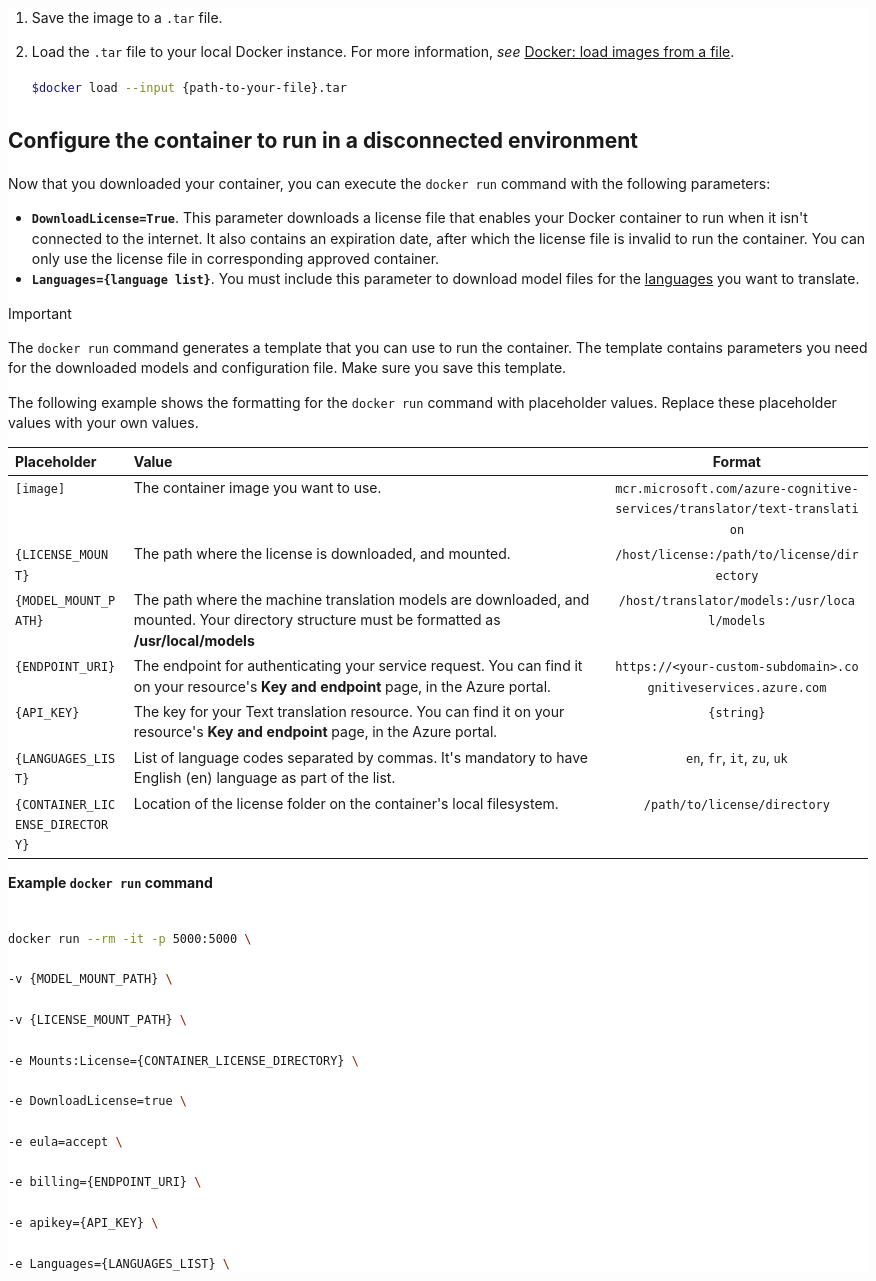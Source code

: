 1. Save the image to a `.tar` file.

1. Load the `.tar` file to your local Docker instance. For more information, *see* [Docker: load images from a file](https://docs.docker.com/reference/cli/docker/image/load/#input).

    ```bash
    $docker load --input {path-to-your-file}.tar

    ```

## Configure the container to run in a disconnected environment

Now that you downloaded your container, you can execute the `docker run` command with the following parameters:

* **`DownloadLicense=True`**. This parameter downloads a license file that enables your Docker container to run when it isn't connected to the internet. It also contains an expiration date, after which the license file is invalid to run the container. You can only use the license file in corresponding approved container.
* **`Languages={language list}`**. You must include this parameter to download model files for the [languages](../language-support.md) you want to translate.

> [!IMPORTANT]
> The `docker run` command generates a template that you can use to run the container. The template contains parameters you need for the downloaded models and configuration file. Make sure you save this template.

The following example shows the formatting for the `docker run` command with placeholder values. Replace these placeholder values with your own values.

| Placeholder | Value | Format|
|:-------------|:-------|:---:|
| `[image]` | The container image you want to use. | `mcr.microsoft.com/azure-cognitive-services/translator/text-translation` |
| `{LICENSE_MOUNT}` | The path where the license is downloaded, and mounted.  | `/host/license:/path/to/license/directory` |
| `{MODEL_MOUNT_PATH}`| The path where the machine translation models are downloaded, and mounted. Your directory structure must be formatted as **/usr/local/models** | `/host/translator/models:/usr/local/models`|
| `{ENDPOINT_URI}` | The endpoint for authenticating your service request. You can find it on your resource's **Key and endpoint** page, in the Azure portal. | `https://<your-custom-subdomain>.cognitiveservices.azure.com` |
| `{API_KEY}` | The key for your Text translation resource. You can find it on your resource's **Key and endpoint** page, in the Azure portal. |`{string}`|
| `{LANGUAGES_LIST}` | List of language codes separated by commas. It's mandatory to have English (en) language as part of the list.| `en`, `fr`, `it`, `zu`, `uk` |
| `{CONTAINER_LICENSE_DIRECTORY}` | Location of the license folder on the container's local filesystem.  | `/path/to/license/directory` |

  **Example `docker run` command**

```bash

docker run --rm -it -p 5000:5000 \

-v {MODEL_MOUNT_PATH} \

-v {LICENSE_MOUNT_PATH} \

-e Mounts:License={CONTAINER_LICENSE_DIRECTORY} \

-e DownloadLicense=true \

-e eula=accept \

-e billing={ENDPOINT_URI} \

-e apikey={API_KEY} \

-e Languages={LANGUAGES_LIST} \

```